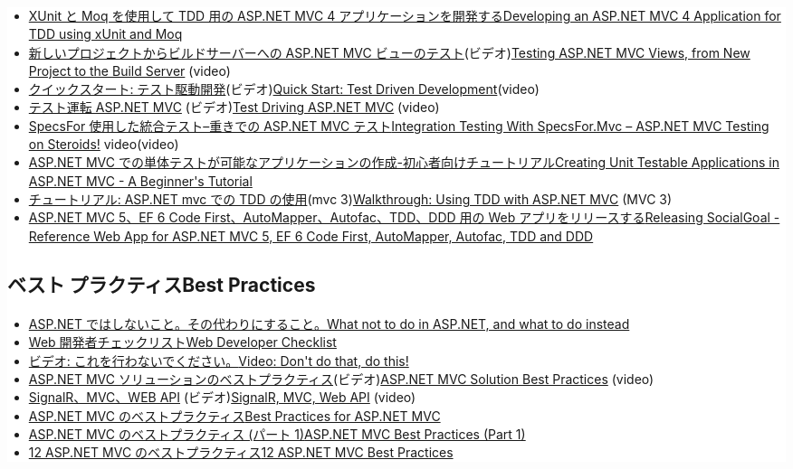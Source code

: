 - [<span data-ttu-id="1d02a-328">XUnit と Moq を使用して TDD 用の ASP.NET MVC 4 アプリケーションを開発する</span><span class="sxs-lookup"><span data-stu-id="1d02a-328">Developing an ASP.NET MVC 4 Application for TDD using xUnit and Moq</span></span>](http://www.dotnetcurry.com/ShowArticle.aspx?ID=836)
- <span data-ttu-id="1d02a-329">[新しいプロジェクトからビルドサーバーへの ASP.NET MVC ビューのテスト](https://channel9.msdn.com/Events/aspConf/aspConf/Testing-ASP-NET-MVC-Views-from-New-Project-to-the-Build-Server)(ビデオ)</span><span class="sxs-lookup"><span data-stu-id="1d02a-329">[Testing ASP.NET MVC Views, from New Project to the Build Server](https://channel9.msdn.com/Events/aspConf/aspConf/Testing-ASP-NET-MVC-Views-from-New-Project-to-the-Build-Server) (video)</span></span>
- <span data-ttu-id="1d02a-330">[クイックスタート: テスト駆動開発](https://channel9.msdn.com/Events/aspConf/aspConf/Quick-Start-Test-Driven-Development)(ビデオ)</span><span class="sxs-lookup"><span data-stu-id="1d02a-330">[Quick Start: Test Driven Development](https://channel9.msdn.com/Events/aspConf/aspConf/Quick-Start-Test-Driven-Development)(video)</span></span>
- <span data-ttu-id="1d02a-331">[テスト運転 ASP.NET MVC](https://channel9.msdn.com/Events/aspConf/aspConf/Test-Driving-ASP-NET-MVC) (ビデオ)</span><span class="sxs-lookup"><span data-stu-id="1d02a-331">[Test Driving ASP.NET MVC](https://channel9.msdn.com/Events/aspConf/aspConf/Test-Driving-ASP-NET-MVC) (video)</span></span>
- [<span data-ttu-id="1d02a-332">SpecsFor 使用した統合テスト–重きでの ASP.NET MVC テスト</span><span class="sxs-lookup"><span data-stu-id="1d02a-332">Integration Testing With SpecsFor.Mvc – ASP.NET MVC Testing on Steroids!</span></span>](https://channel9.msdn.com/Events/aspConf/aspConf/Integration-Testing-With-SpecsFor-Mvc-ASP-NET-MVC-Testing-on-Steroids) <span data-ttu-id="1d02a-333">video</span><span class="sxs-lookup"><span data-stu-id="1d02a-333">(video)</span></span>
- [<span data-ttu-id="1d02a-334">ASP.NET MVC での単体テストが可能なアプリケーションの作成-初心者向けチュートリアル</span><span class="sxs-lookup"><span data-stu-id="1d02a-334">Creating Unit Testable Applications in ASP.NET MVC - A Beginner's Tutorial</span></span>](http://www.codeproject.com/Articles/579035/Creating-Unit-Testable-Applications-in-ASP-NET-MVC)
- <span data-ttu-id="1d02a-335">[チュートリアル: ASP.NET mvc での TDD の使用](https://msdn.microsoft.com/library/gg416511(v=vs.98).aspx)(mvc 3)</span><span class="sxs-lookup"><span data-stu-id="1d02a-335">[Walkthrough: Using TDD with ASP.NET MVC](https://msdn.microsoft.com/library/gg416511(v=vs.98).aspx) (MVC 3)</span></span>
- [<span data-ttu-id="1d02a-336">ASP.NET MVC 5、EF 6 Code First、AutoMapper、Autofac、TDD、DDD 用の Web アプリをリリースする</span><span class="sxs-lookup"><span data-stu-id="1d02a-336">Releasing SocialGoal - Reference Web App for ASP.NET MVC 5, EF 6 Code First, AutoMapper, Autofac, TDD and DDD</span></span>](https://weblogs.asp.net/shijuvarghese/archive/2014/01/24/releasing-socialgoal-reference-web-app-for-asp-net-mvc-5-ef-6-code-first-automapper-autofac-tdd-and-ddd.aspx)

<a id="best"></a>

## <a name="best-practices"></a><span data-ttu-id="1d02a-337">ベスト プラクティス</span><span class="sxs-lookup"><span data-stu-id="1d02a-337">Best Practices</span></span>

- [<span data-ttu-id="1d02a-338">ASP.NET ではしないこと。その代わりにすること。</span><span class="sxs-lookup"><span data-stu-id="1d02a-338">What not to do in ASP.NET, and what to do instead</span></span>](../../../aspnet/overview/web-development-best-practices/what-not-to-do-in-aspnet-and-what-to-do-instead.md)
- [<span data-ttu-id="1d02a-339">Web 開発者チェックリスト</span><span class="sxs-lookup"><span data-stu-id="1d02a-339">Web Developer Checklist</span></span>](http://webdevchecklist.com/aspnet)
- [<span data-ttu-id="1d02a-340">ビデオ: これを行わないでください。</span><span class="sxs-lookup"><span data-stu-id="1d02a-340">Video: Don't do that, do this!</span></span>](http://vimeo.com/68390507)
- <span data-ttu-id="1d02a-341">[ASP.NET MVC ソリューションのベストプラクティス](https://channel9.msdn.com/Events/aspConf/aspConf/ASP-NET-MVC-Solution-Best-Practices)(ビデオ)</span><span class="sxs-lookup"><span data-stu-id="1d02a-341">[ASP.NET MVC Solution Best Practices](https://channel9.msdn.com/Events/aspConf/aspConf/ASP-NET-MVC-Solution-Best-Practices) (video)</span></span>
- <span data-ttu-id="1d02a-342">[SignalR、MVC、WEB API](https://channel9.msdn.com/Events/aspConf/aspConf/Ask-The-Experts) (ビデオ)</span><span class="sxs-lookup"><span data-stu-id="1d02a-342">[SignalR, MVC, Web API](https://channel9.msdn.com/Events/aspConf/aspConf/Ask-The-Experts) (video)</span></span>
- [<span data-ttu-id="1d02a-343">ASP.NET MVC のベストプラクティス</span><span class="sxs-lookup"><span data-stu-id="1d02a-343">Best Practices for ASP.NET MVC</span></span>](https://blogs.msdn.com/b/aspnetue/archive/2010/09/17/second_2d00_post.aspx)
- [<span data-ttu-id="1d02a-344">ASP.NET MVC のベストプラクティス (パート 1)</span><span class="sxs-lookup"><span data-stu-id="1d02a-344">ASP.NET MVC Best Practices (Part 1)</span></span>](https://weblogs.asp.net/rashid/archive/2009/04/01/asp-net-mvc-best-practices-part-1.aspx)
- [<span data-ttu-id="1d02a-345">12 ASP.NET MVC のベストプラクティス</span><span class="sxs-lookup"><span data-stu-id="1d02a-345">12 ASP.NET MVC Best Practices</span></span>](https://codeclimber.net.nz/archive/2009/10/27/12-asp.net-mvc-best-practices.aspx)
